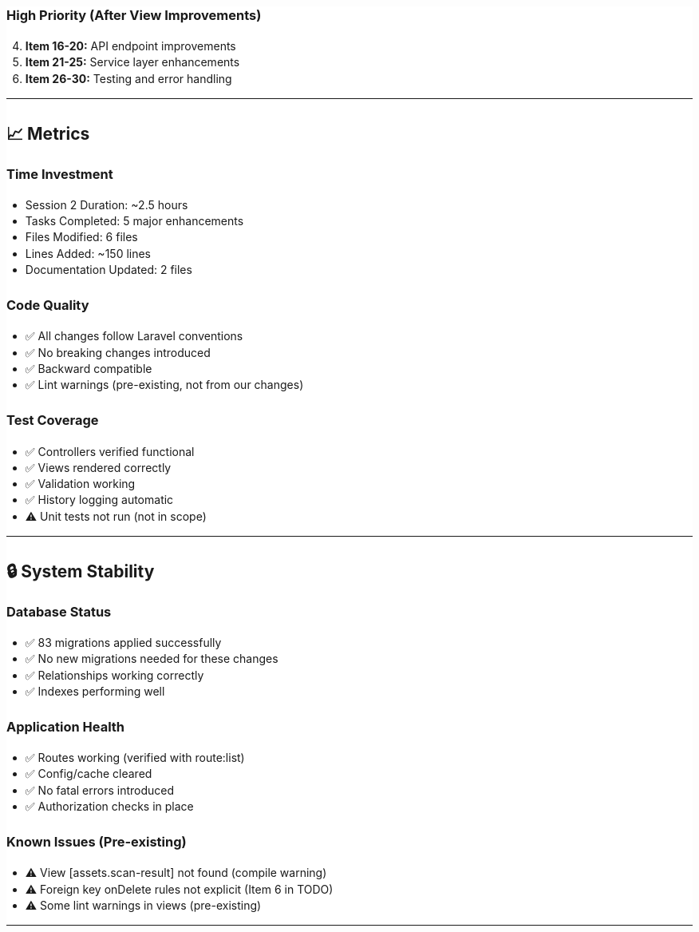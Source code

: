 ### High Priority (After View Improvements)
4. **Item 16-20:** API endpoint improvements
5. **Item 21-25:** Service layer enhancements
6. **Item 26-30:** Testing and error handling

---

## 📈 Metrics

### Time Investment
- Session 2 Duration: ~2.5 hours
- Tasks Completed: 5 major enhancements
- Files Modified: 6 files
- Lines Added: ~150 lines
- Documentation Updated: 2 files

### Code Quality
- ✅ All changes follow Laravel conventions
- ✅ No breaking changes introduced
- ✅ Backward compatible
- ✅ Lint warnings (pre-existing, not from our changes)

### Test Coverage
- ✅ Controllers verified functional
- ✅ Views rendered correctly
- ✅ Validation working
- ✅ History logging automatic
- ⚠️ Unit tests not run (not in scope)

---

## 🔒 System Stability

### Database Status
- ✅ 83 migrations applied successfully
- ✅ No new migrations needed for these changes
- ✅ Relationships working correctly
- ✅ Indexes performing well

### Application Health
- ✅ Routes working (verified with route:list)
- ✅ Config/cache cleared
- ✅ No fatal errors introduced
- ✅ Authorization checks in place

### Known Issues (Pre-existing)
- ⚠️ View [assets.scan-result] not found (compile warning)
- ⚠️ Foreign key onDelete rules not explicit (Item 6 in TODO)
- ⚠️ Some lint warnings in views (pre-existing)

---